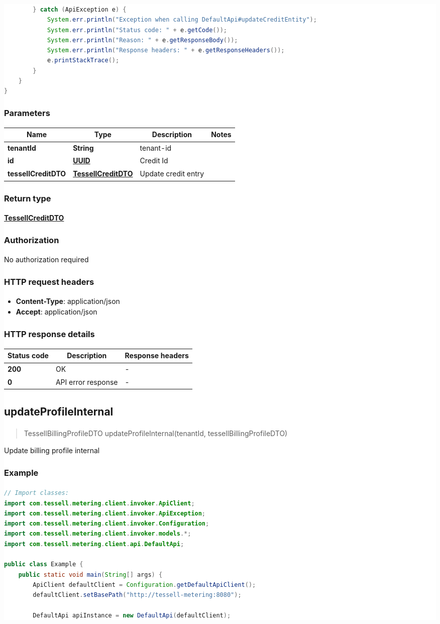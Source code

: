 ```java
        } catch (ApiException e) {
            System.err.println("Exception when calling DefaultApi#updateCreditEntity");
            System.err.println("Status code: " + e.getCode());
            System.err.println("Reason: " + e.getResponseBody());
            System.err.println("Response headers: " + e.getResponseHeaders());
            e.printStackTrace();
        }
    }
}
```

### Parameters


Name | Type | Description  | Notes
------------- | ------------- | ------------- | -------------
 **tenantId** | **String**| tenant-id |
 **id** | [**UUID**](.md)| Credit Id |
 **tessellCreditDTO** | [**TessellCreditDTO**](TessellCreditDTO.md)| Update credit entry |

### Return type

[**TessellCreditDTO**](TessellCreditDTO.md)

### Authorization

No authorization required

### HTTP request headers

- **Content-Type**: application/json
- **Accept**: application/json


### HTTP response details
| Status code | Description | Response headers |
|-------------|-------------|------------------|
| **200** | OK |  -  |
| **0** | API error response |  -  |


## updateProfileInternal

> TessellBillingProfileDTO updateProfileInternal(tenantId, tessellBillingProfileDTO)



Update billing profile internal

### Example

```java
// Import classes:
import com.tessell.metering.client.invoker.ApiClient;
import com.tessell.metering.client.invoker.ApiException;
import com.tessell.metering.client.invoker.Configuration;
import com.tessell.metering.client.invoker.models.*;
import com.tessell.metering.client.api.DefaultApi;

public class Example {
    public static void main(String[] args) {
        ApiClient defaultClient = Configuration.getDefaultApiClient();
        defaultClient.setBasePath("http://tessell-metering:8080");

        DefaultApi apiInstance = new DefaultApi(defaultClient);
```